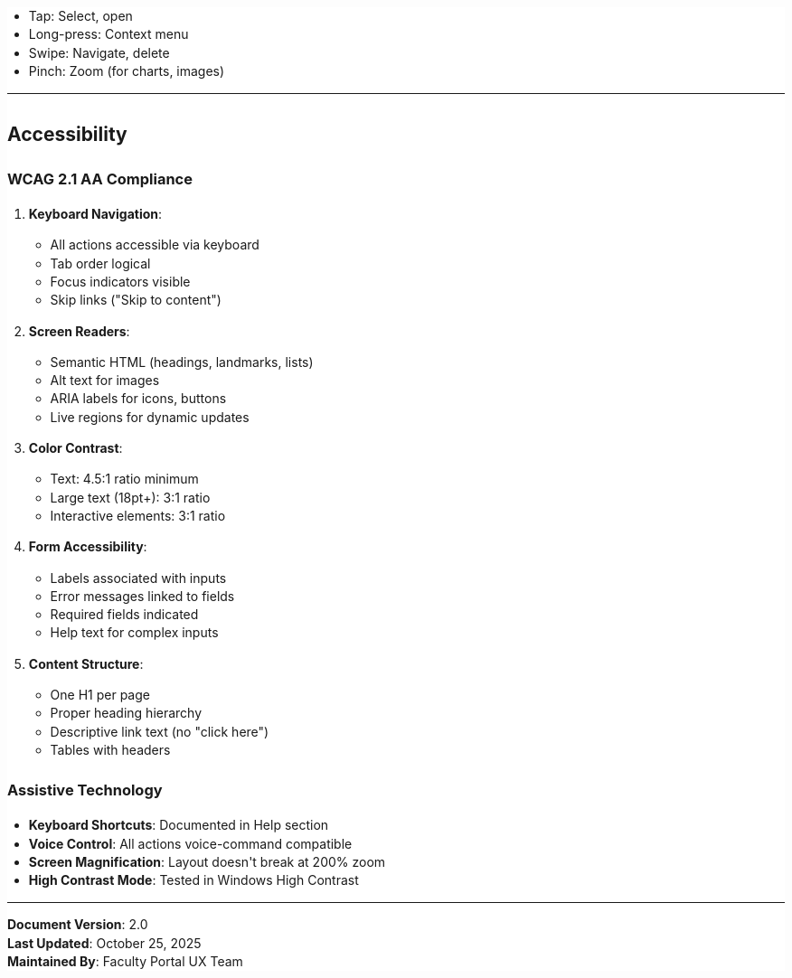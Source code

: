 - Tap: Select, open
- Long-press: Context menu
- Swipe: Navigate, delete
- Pinch: Zoom (for charts, images)

---

## Accessibility

### WCAG 2.1 AA Compliance

1. **Keyboard Navigation**:
   - All actions accessible via keyboard
   - Tab order logical
   - Focus indicators visible
   - Skip links ("Skip to content")

2. **Screen Readers**:
   - Semantic HTML (headings, landmarks, lists)
   - Alt text for images
   - ARIA labels for icons, buttons
   - Live regions for dynamic updates

3. **Color Contrast**:
   - Text: 4.5:1 ratio minimum
   - Large text (18pt+): 3:1 ratio
   - Interactive elements: 3:1 ratio

4. **Form Accessibility**:
   - Labels associated with inputs
   - Error messages linked to fields
   - Required fields indicated
   - Help text for complex inputs

5. **Content Structure**:
   - One H1 per page
   - Proper heading hierarchy
   - Descriptive link text (no "click here")
   - Tables with headers

### Assistive Technology

- **Keyboard Shortcuts**: Documented in Help section
- **Voice Control**: All actions voice-command compatible
- **Screen Magnification**: Layout doesn't break at 200% zoom
- **High Contrast Mode**: Tested in Windows High Contrast

---

**Document Version**: 2.0  
**Last Updated**: October 25, 2025  
**Maintained By**: Faculty Portal UX Team
